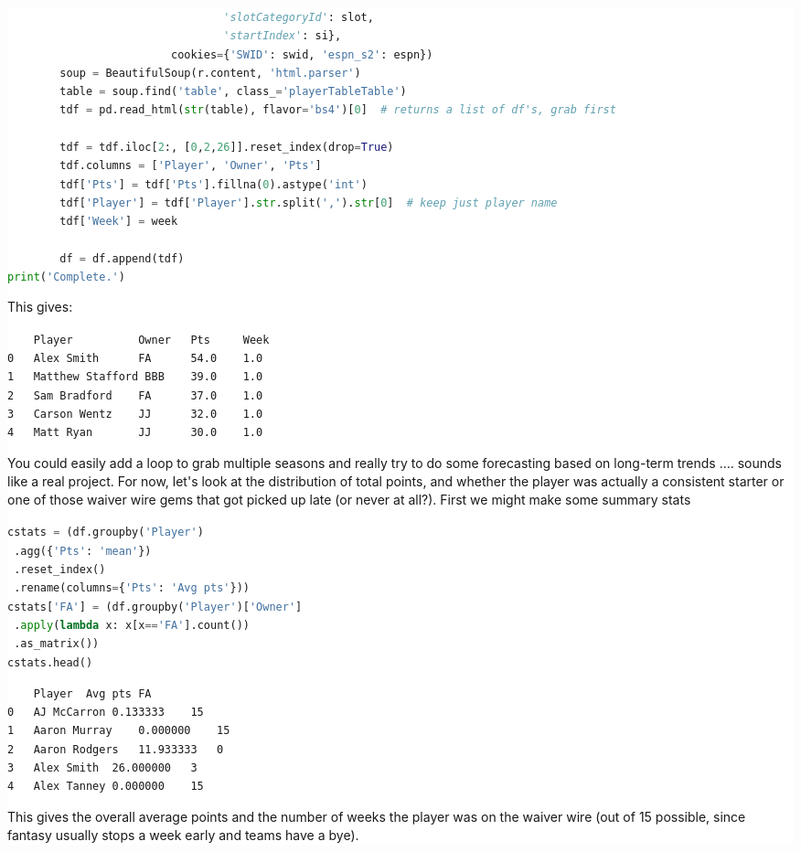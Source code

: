 ```python
                                 'slotCategoryId': slot,
                                 'startIndex': si},
                         cookies={'SWID': swid, 'espn_s2': espn})
        soup = BeautifulSoup(r.content, 'html.parser')
        table = soup.find('table', class_='playerTableTable')
        tdf = pd.read_html(str(table), flavor='bs4')[0]  # returns a list of df's, grab first

        tdf = tdf.iloc[2:, [0,2,26]].reset_index(drop=True)
        tdf.columns = ['Player', 'Owner', 'Pts']
        tdf['Pts'] = tdf['Pts'].fillna(0).astype('int')
        tdf['Player'] = tdf['Player'].str.split(',').str[0]  # keep just player name
        tdf['Week'] = week

        df = df.append(tdf)
print('Complete.')
```

This gives:
```
	Player			Owner	Pts		Week
0	Alex Smith		FA		54.0	1.0
1	Matthew Stafford BBB	39.0	1.0
2	Sam Bradford	FA		37.0	1.0
3	Carson Wentz	JJ		32.0	1.0
4	Matt Ryan		JJ		30.0	1.0
```

You could easily add a loop to grab multiple seasons and really try to do some forecasting based on long-term trends .... sounds like a real project.  For now, let's look at the distribution of total points, and whether the player was actually a consistent starter or one of those waiver wire gems that got picked up late (or never at all?).  First we might make some summary stats
```python
cstats = (df.groupby('Player')
 .agg({'Pts': 'mean'})
 .reset_index()
 .rename(columns={'Pts': 'Avg pts'}))
cstats['FA'] = (df.groupby('Player')['Owner']
 .apply(lambda x: x[x=='FA'].count())
 .as_matrix())
cstats.head()
```
```
	Player	Avg pts	FA
0	AJ McCarron	0.133333	15
1	Aaron Murray	0.000000	15
2	Aaron Rodgers	11.933333	0
3	Alex Smith	26.000000	3
4	Alex Tanney	0.000000	15
```

This gives the overall average points and the number of weeks the player was on the waiver wire (out of 15 possible, since fantasy usually stops a week early and teams have a bye).
